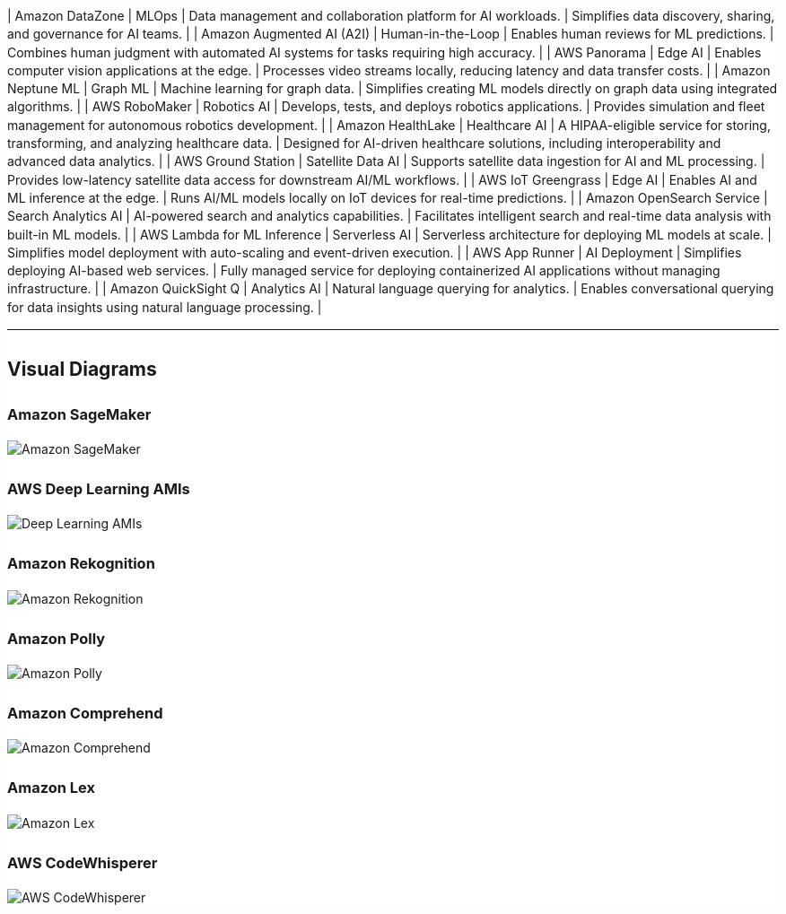 | Amazon DataZone             | MLOps                | Data management and collaboration platform for AI workloads.                   | Simplifies data discovery, sharing, and governance for AI teams.                                                            |
| Amazon Augmented AI (A2I)   | Human-in-the-Loop    | Enables human reviews for ML predictions.                                      | Combines human judgment with automated AI systems for tasks requiring high accuracy.                                        |
| AWS Panorama                | Edge AI              | Enables computer vision applications at the edge.                              | Processes video streams locally, reducing latency and data transfer costs.                                                  |
| Amazon Neptune ML           | Graph ML            | Machine learning for graph data.                                               | Simplifies creating ML models directly on graph data using integrated algorithms.                                           |
| AWS RoboMaker              | Robotics AI          | Develops, tests, and deploys robotics applications.                            | Provides simulation and fleet management for autonomous robotics development.                                               |
| Amazon HealthLake           | Healthcare AI        | A HIPAA-eligible service for storing, transforming, and analyzing healthcare data. | Designed for AI-driven healthcare solutions, including interoperability and advanced data analytics.                        |
| AWS Ground Station          | Satellite Data AI    | Supports satellite data ingestion for AI and ML processing.                    | Provides low-latency satellite data access for downstream AI/ML workflows.                                                  |
| AWS IoT Greengrass          | Edge AI              | Enables AI and ML inference at the edge.                                       | Runs AI/ML models locally on IoT devices for real-time predictions.                                                         |
| Amazon OpenSearch Service   | Search Analytics AI  | AI-powered search and analytics capabilities.                                  | Facilitates intelligent search and real-time data analysis with built-in ML models.                                         |
| AWS Lambda for ML Inference | Serverless AI        | Serverless architecture for deploying ML models at scale.                      | Simplifies model deployment with auto-scaling and event-driven execution.                                                   |
| AWS App Runner              | AI Deployment        | Simplifies deploying AI-based web services.                                    | Fully managed service for deploying containerized AI applications without managing infrastructure.                          |
| Amazon QuickSight Q         | Analytics AI         | Natural language querying for analytics.                                       | Enables conversational querying for data insights using natural language processing.                                         |

---

## Visual Diagrams

### Amazon SageMaker
![Amazon SageMaker](https://via.placeholder.com/600x300.png?text=SageMaker+Architecture)

### AWS Deep Learning AMIs
![Deep Learning AMIs](https://via.placeholder.com/600x300.png?text=Deep+Learning+AMIs+Overview)

### Amazon Rekognition
![Amazon Rekognition](https://via.placeholder.com/600x300.png?text=Rekognition+Features)

### Amazon Polly
![Amazon Polly](https://via.placeholder.com/600x300.png?text=Polly+Text-to-Speech)

### Amazon Comprehend
![Amazon Comprehend](https://via.placeholder.com/600x300.png?text=Comprehend+NLP)

### Amazon Lex
![Amazon Lex](https://via.placeholder.com/600x300.png?text=Lex+Chatbot+Workflow)

### AWS CodeWhisperer
![AWS CodeWhisperer](https://via.placeholder.com/600x300.png?text=CodeWhisperer+Coding+Assistant)
